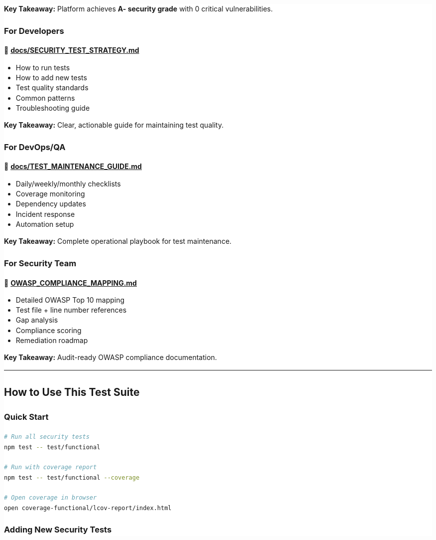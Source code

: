 **Key Takeaway:** Platform achieves **A- security grade** with 0 critical vulnerabilities.

### For Developers

📄 **[docs/SECURITY_TEST_STRATEGY.md](./docs/SECURITY_TEST_STRATEGY.md)**
- How to run tests
- How to add new tests
- Test quality standards
- Common patterns
- Troubleshooting guide

**Key Takeaway:** Clear, actionable guide for maintaining test quality.

### For DevOps/QA

📄 **[docs/TEST_MAINTENANCE_GUIDE.md](./docs/TEST_MAINTENANCE_GUIDE.md)**
- Daily/weekly/monthly checklists
- Coverage monitoring
- Dependency updates
- Incident response
- Automation setup

**Key Takeaway:** Complete operational playbook for test maintenance.

### For Security Team

📄 **[OWASP_COMPLIANCE_MAPPING.md](./OWASP_COMPLIANCE_MAPPING.md)**
- Detailed OWASP Top 10 mapping
- Test file + line number references
- Gap analysis
- Compliance scoring
- Remediation roadmap

**Key Takeaway:** Audit-ready OWASP compliance documentation.

---

## How to Use This Test Suite

### Quick Start

```bash
# Run all security tests
npm test -- test/functional

# Run with coverage report
npm test -- test/functional --coverage

# Open coverage in browser
open coverage-functional/lcov-report/index.html
```

### Adding New Security Tests

